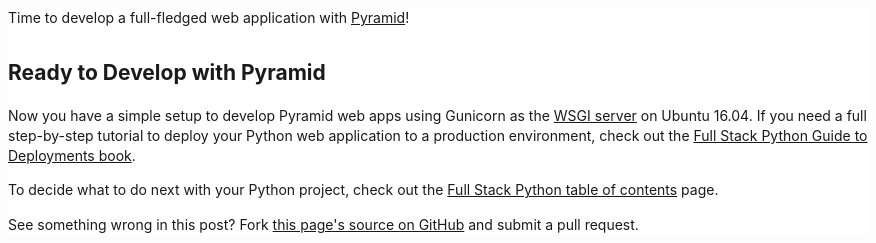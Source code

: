 Time to develop a full-fledged web application with [Pyramid](/pyramid.html)!


## Ready to Develop with Pyramid
Now you have a simple setup to develop Pyramid web apps using Gunicorn as
the [WSGI server](/wsgi-servers.html) on Ubuntu 16.04. If you need a
full step-by-step tutorial to deploy your Python web application to a
production environment, check out the 
[Full Stack Python Guide to Deployments book](http://www.deploypython.com/).

To decide what to do next with your Python project, check out the
[Full Stack Python table of contents](/table-of-contents.html) page.

See something wrong in this post? Fork 
[this page's source on GitHub](https://github.com/mattmakai/fullstackpython.com/blob/gh-pages/source/content/posts/160619-pyramid-gunicorn-ubuntu-1604.markdown)
and submit a pull request.

